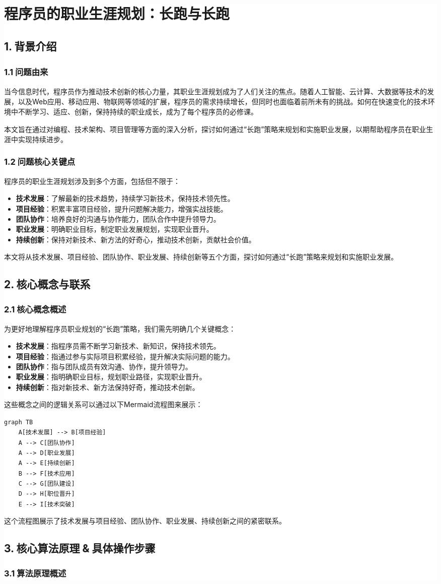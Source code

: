                  

# 程序员的职业生涯规划：长跑与长跑

## 1. 背景介绍

### 1.1 问题由来

当今信息时代，程序员作为推动技术创新的核心力量，其职业生涯规划成为了人们关注的焦点。随着人工智能、云计算、大数据等技术的发展，以及Web应用、移动应用、物联网等领域的扩展，程序员的需求持续增长，但同时也面临着前所未有的挑战。如何在快速变化的技术环境中不断学习、适应、创新，保持持续的职业成长，成为了每个程序员的必修课。

本文旨在通过对编程、技术架构、项目管理等方面的深入分析，探讨如何通过“长跑”策略来规划和实施职业发展，以期帮助程序员在职业生涯中实现持续进步。

### 1.2 问题核心关键点

程序员的职业生涯规划涉及到多个方面，包括但不限于：

- **技术发展**：了解最新的技术趋势，持续学习新技术，保持技术领先性。
- **项目经验**：积累丰富项目经验，提升问题解决能力，增强实战技能。
- **团队协作**：培养良好的沟通与协作能力，团队合作中提升领导力。
- **职业发展**：明确职业目标，制定职业发展规划，实现职业晋升。
- **持续创新**：保持对新技术、新方法的好奇心，推动技术创新，贡献社会价值。

本文将从技术发展、项目经验、团队协作、职业发展、持续创新等五个方面，探讨如何通过“长跑”策略来规划和实施职业发展。

## 2. 核心概念与联系

### 2.1 核心概念概述

为更好地理解程序员职业规划的“长跑”策略，我们需先明确几个关键概念：

- **技术发展**：指程序员需不断学习新技术、新知识，保持技术领先。
- **项目经验**：指通过参与实际项目积累经验，提升解决实际问题的能力。
- **团队协作**：指与团队成员有效沟通、协作，提升领导力。
- **职业发展**：指明确职业目标，规划职业路径，实现职业晋升。
- **持续创新**：指对新技术、新方法保持好奇，推动技术创新。

这些概念之间的逻辑关系可以通过以下Mermaid流程图来展示：

```mermaid
graph TB
    A[技术发展] --> B[项目经验]
    A --> C[团队协作]
    A --> D[职业发展]
    A --> E[持续创新]
    B --> F[技术应用]
    C --> G[团队建设]
    D --> H[职位晋升]
    E --> I[技术突破]
```

这个流程图展示了技术发展与项目经验、团队协作、职业发展、持续创新之间的紧密联系。

## 3. 核心算法原理 & 具体操作步骤
### 3.1 算法原理概述
